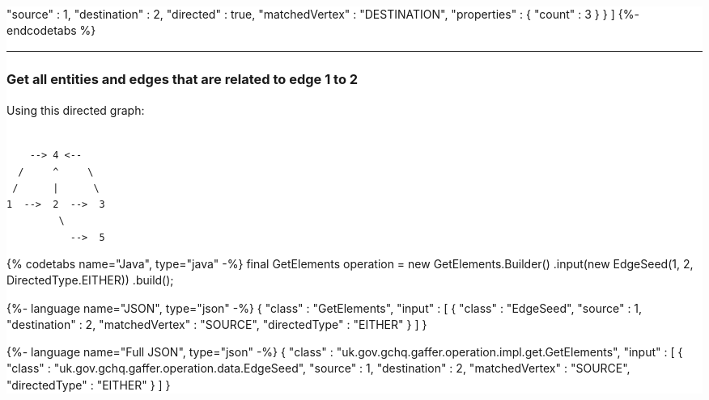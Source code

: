   "source" : 1,
  "destination" : 2,
  "directed" : true,
  "matchedVertex" : "DESTINATION",
  "properties" : {
    "count" : 3
  }
} ]
{%- endcodetabs %}

-----------------------------------------------

### Get all entities and edges that are related to edge 1 to 2

Using this directed graph:

```

    --> 4 <--
  /     ^     \
 /      |      \
1  -->  2  -->  3
         \
           -->  5
```


{% codetabs name="Java", type="java" -%}
final GetElements operation = new GetElements.Builder()
        .input(new EdgeSeed(1, 2, DirectedType.EITHER))
        .build();

{%- language name="JSON", type="json" -%}
{
  "class" : "GetElements",
  "input" : [ {
    "class" : "EdgeSeed",
    "source" : 1,
    "destination" : 2,
    "matchedVertex" : "SOURCE",
    "directedType" : "EITHER"
  } ]
}

{%- language name="Full JSON", type="json" -%}
{
  "class" : "uk.gov.gchq.gaffer.operation.impl.get.GetElements",
  "input" : [ {
    "class" : "uk.gov.gchq.gaffer.operation.data.EdgeSeed",
    "source" : 1,
    "destination" : 2,
    "matchedVertex" : "SOURCE",
    "directedType" : "EITHER"
  } ]
}
